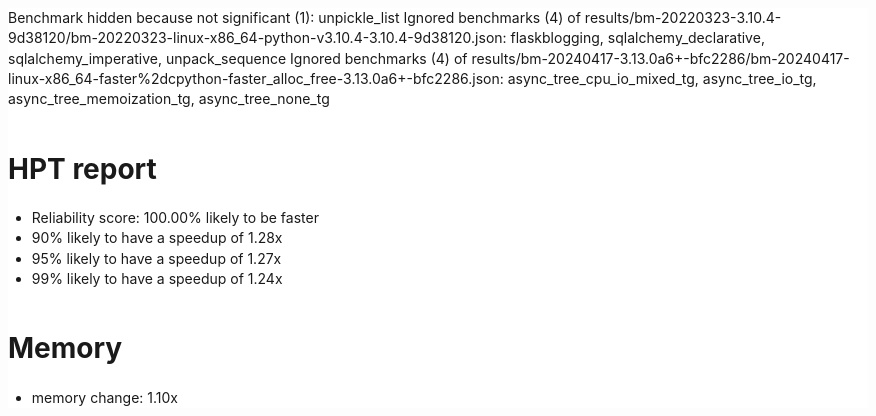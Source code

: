 Benchmark hidden because not significant (1): unpickle_list
Ignored benchmarks (4) of results/bm-20220323-3.10.4-9d38120/bm-20220323-linux-x86_64-python-v3.10.4-3.10.4-9d38120.json: flaskblogging, sqlalchemy_declarative, sqlalchemy_imperative, unpack_sequence
Ignored benchmarks (4) of results/bm-20240417-3.13.0a6+-bfc2286/bm-20240417-linux-x86_64-faster%2dcpython-faster_alloc_free-3.13.0a6+-bfc2286.json: async_tree_cpu_io_mixed_tg, async_tree_io_tg, async_tree_memoization_tg, async_tree_none_tg

# HPT report

- Reliability score: 100.00% likely to be faster
- 90% likely to have a speedup of 1.28x
- 95% likely to have a speedup of 1.27x
- 99% likely to have a speedup of 1.24x

# Memory
- memory change: 1.10x